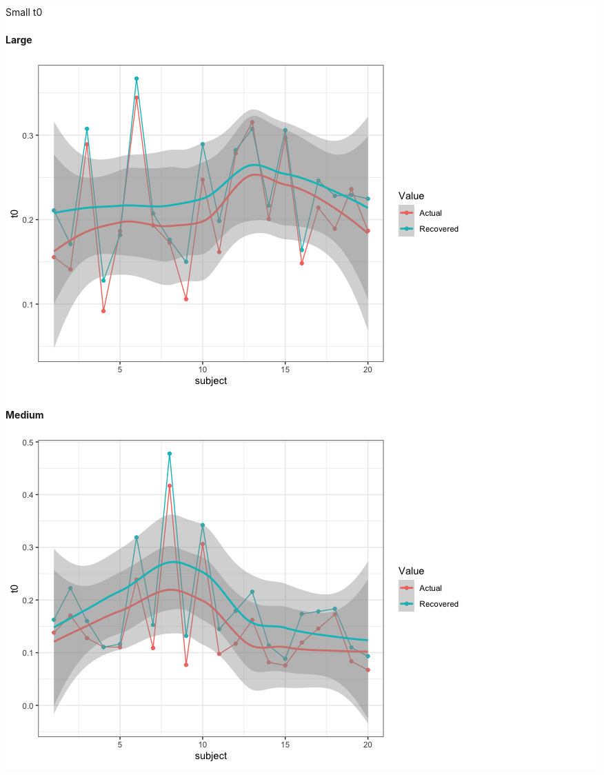 Small t0

#### Large

![](Why-does-t0-estimate-well-_files/figure-gfm/alphasB-1.png)

#### Medium

![](Why-does-t0-estimate-well-_files/figure-gfm/alphasM-1.png)
